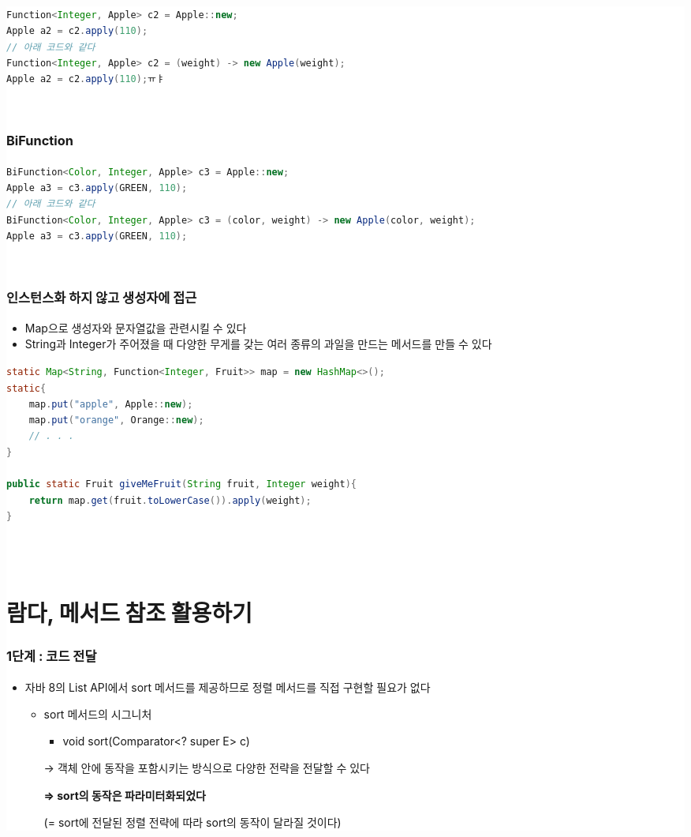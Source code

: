 ```java
Function<Integer, Apple> c2 = Apple::new;
Apple a2 = c2.apply(110);
// 아래 코드와 같다
Function<Integer, Apple> c2 = (weight) -> new Apple(weight);
Apple a2 = c2.apply(110);ㅠㅑ
```
&nbsp;
### BiFunction

```java
BiFunction<Color, Integer, Apple> c3 = Apple::new;
Apple a3 = c3.apply(GREEN, 110);
// 아래 코드와 같다
BiFunction<Color, Integer, Apple> c3 = (color, weight) -> new Apple(color, weight);
Apple a3 = c3.apply(GREEN, 110);
```
&nbsp;
### 인스턴스화 하지 않고 생성자에 접근

- Map으로 생성자와 문자열값을 관련시킬 수 있다
- String과 Integer가 주어졌을 때 다양한 무게를 갖는 여러 종류의 과일을 만드는 메서드를 만들 수 있다

```java
static Map<String, Function<Integer, Fruit>> map = new HashMap<>();
static{
	map.put("apple", Apple::new);
	map.put("orange", Orange::new);
	// . . .
}

public static Fruit giveMeFruit(String fruit, Integer weight){
	return map.get(fruit.toLowerCase()).apply(weight);
} 
```

&nbsp;  
&nbsp;


# 람다, 메서드 참조 활용하기

### 1단계 : 코드 전달

- 자바 8의 List API에서 sort 메서드를 제공하므로 정렬 메서드를 직접 구현할 필요가 없다
    - sort 메서드의 시그니처
        - void sort(Comparator<? super E> c)

      → 객체 안에 동작을 포함시키는 방식으로 다양한 전략을 전달할 수 있다

      **⇒ sort의 동작은 파라미터화되었다**

      (= sort에 전달된 정렬 전략에 따라 sort의 동작이 달라질 것이다)
